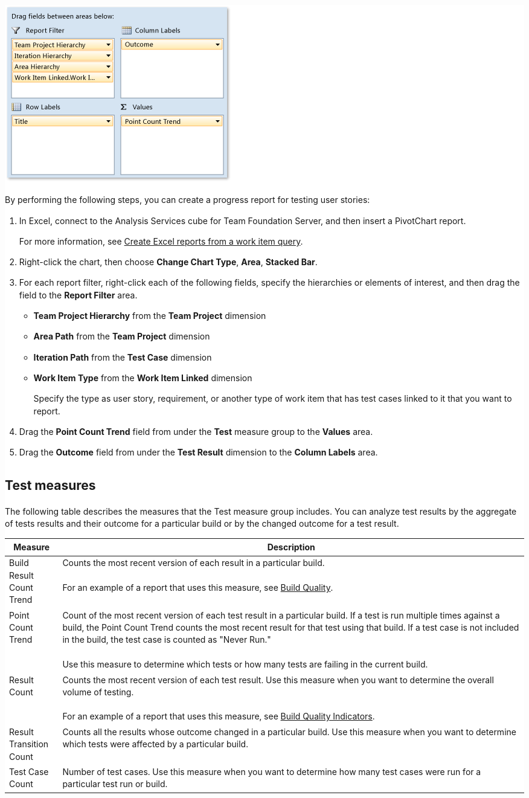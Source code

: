  ![Pivot Fields for User Stories Test Progress](media/pivotfieldsforuserstoriestestprogress.png "PivotFieldsforUserStoriesTestProgress")  
  
 By performing the following steps, you can create a progress report for testing user stories:  
  
1.  In Excel, connect to the Analysis Services cube for Team Foundation Server, and then insert a PivotChart report.  
  
     For more information, see [Create Excel reports from a work item query](../excel/create-status-and-trend-excel-reports.md).  
  
2.  Right-click the chart, then choose **Change Chart Type**, **Area**, **Stacked Bar**.  
  
3.  For each report filter, right-click each of the following fields, specify the hierarchies or elements of interest, and then drag the field to the **Report Filter** area.  
  
    -   **Team Project Hierarchy** from the **Team Project** dimension  
  
    -   **Area Path** from the **Team Project** dimension  
  
    -   **Iteration Path** from the **Test Case** dimension  
  
    -   **Work Item Type** from the **Work Item Linked** dimension  
  
         Specify the type as user story, requirement, or another type of work item that has test cases linked to it that you want to report.  
  
4.  Drag the **Point Count Trend** field from under the **Test** measure group to the **Values** area.  
  
5.  Drag the **Outcome** field from under the **Test Result** dimension to the **Column Labels** area.  
  
##  <a name="measures"></a> Test measures  
 The following table describes the measures that the Test measure group includes. You can analyze test results by the aggregate of tests results and their outcome for a particular build or by the changed outcome for a test result.  
  
|**Measure**|**Description**|  
|-----------------|---------------------|  
|Build Result Count Trend|Counts the most recent version of each result in a particular build.<br /><br /> For an example of a report that uses this measure, see [Build Quality](../excel/build-quality-excel-report.md).|  
|Point Count Trend|Count of the most recent version of each test result in a particular build. If a test is run multiple times against a build, the Point Count Trend counts the most recent result for that test using that build. If a test case is not included in the build, the test case is counted as "Never Run."<br /><br /> Use this measure to determine which tests or how many tests are failing in the current build.|  
|Result Count|Counts the most recent version of each test result. Use this measure when you want to determine the overall volume of testing.<br /><br /> For an example of a report that uses this measure, see [Build Quality Indicators](build-quality-indicators-report.md).|  
|Result Transition Count|Counts all the results whose outcome changed in a particular build. Use this measure when you want to determine which tests were affected by a particular build.|  
|Test Case Count|Number of test cases. Use this measure when you want to determine how many test cases were run for a particular test run or build.|  
  